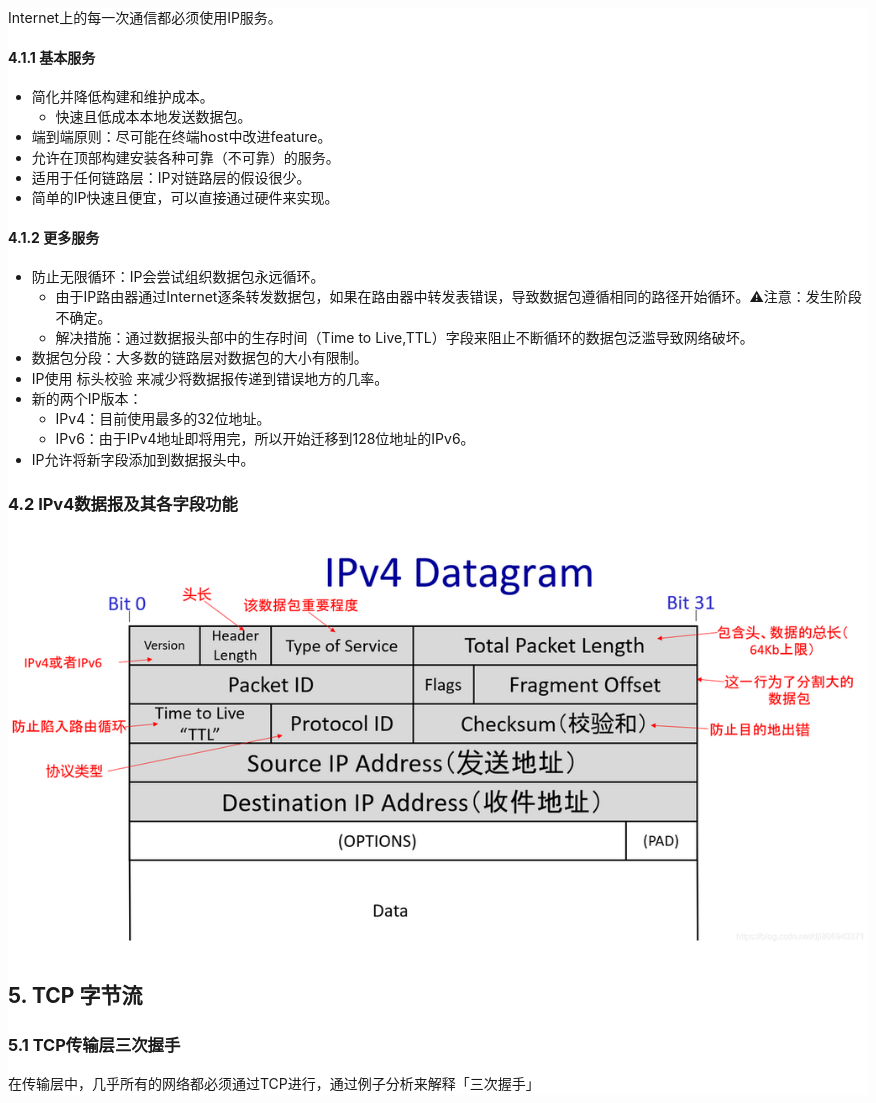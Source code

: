 Internet上的每一次通信都必须使用IP服务。

#### 4.1.1 基本服务
- 简化并降低构建和维护成本。
  - 快速且低成本本地发送数据包。
- 端到端原则：尽可能在终端host中改进feature。
- 允许在顶部构建安装各种可靠（不可靠）的服务。
- 适用于任何链路层：IP对链路层的假设很少。
- 简单的IP快速且便宜，可以直接通过硬件来实现。
#### 4.1.2 更多服务
- 防止无限循环：IP会尝试组织数据包永远循环。
  - 由于IP路由器通过Internet逐条转发数据包，如果在路由器中转发表错误，导致数据包遵循相同的路径开始循环。⚠️注意：发生阶段不确定。
  - 解决措施：通过数据报头部中的生存时间（Time to Live,TTL）字段来阻止不断循环的数据包泛滥导致网络破坏。
- 数据包分段：大多数的链路层对数据包的大小有限制。
- IP使用 标头校验 来减少将数据报传递到错误地方的几率。
- 新的两个IP版本：
  - IPv4：目前使用最多的32位地址。
  - IPv6：由于IPv4地址即将用完，所以开始迁移到128位地址的IPv6。
- IP允许将新字段添加到数据报头中。
### 4.2 IPv4数据报及其各字段功能

![](./img/lecture01_img/IPv4数据报.png)

## 5. TCP 字节流

### 5.1 TCP传输层三次握手
在传输层中，几乎所有的网络都必须通过TCP进行，通过例子分析来解释「三次握手」
